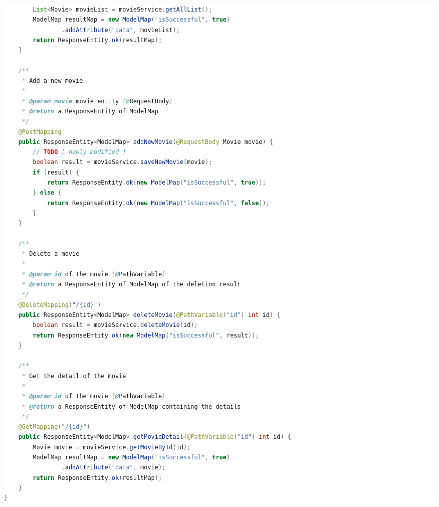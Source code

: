 ```Java
        List<Movie> movieList = movieService.getAllList();
        ModelMap resultMap = new ModelMap("isSuccessful", true)
                .addAttribute("data", movieList);
        return ResponseEntity.ok(resultMap);
    }

    /**
     * Add a new movie
     *
     * @param movie movie entity (@RequestBody)
     * @return a ResponseEntity of ModelMap
     */
    @PostMapping
    public ResponseEntity<ModelMap> addNewMovie(@RequestBody Movie movie) {
        // TODO [ newly modified ]
        boolean result = movieService.saveNewMovie(movie);
        if (result) {
            return ResponseEntity.ok(new ModelMap("isSuccessful", true));
        } else {
            return ResponseEntity.ok(new ModelMap("isSuccessful", false));
        }
    }

    /**
     * Delete a movie
     *
     * @param id of the movie (@PathVariable)
     * @return a ResponseEntity of ModelMap of the deletion result
     */
    @DeleteMapping("/{id}")
    public ResponseEntity<ModelMap> deleteMovie(@PathVariable("id") int id) {
        boolean result = movieService.deleteMovie(id);
        return ResponseEntity.ok(new ModelMap("isSuccessful", result));
    }

    /**
     * Get the detail of the movie
     *
     * @param id of the movie (@PathVariable)
     * @return a ResponseEntity of ModelMap containing the details
     */
    @GetMapping("/{id}")
    public ResponseEntity<ModelMap> getMovieDetail(@PathVariable("id") int id) {
        Movie movie = movieService.getMovieById(id);
        ModelMap resultMap = new ModelMap("isSuccessful", true)
                .addAttribute("data", movie);
        return ResponseEntity.ok(resultMap);
    }
}
```
